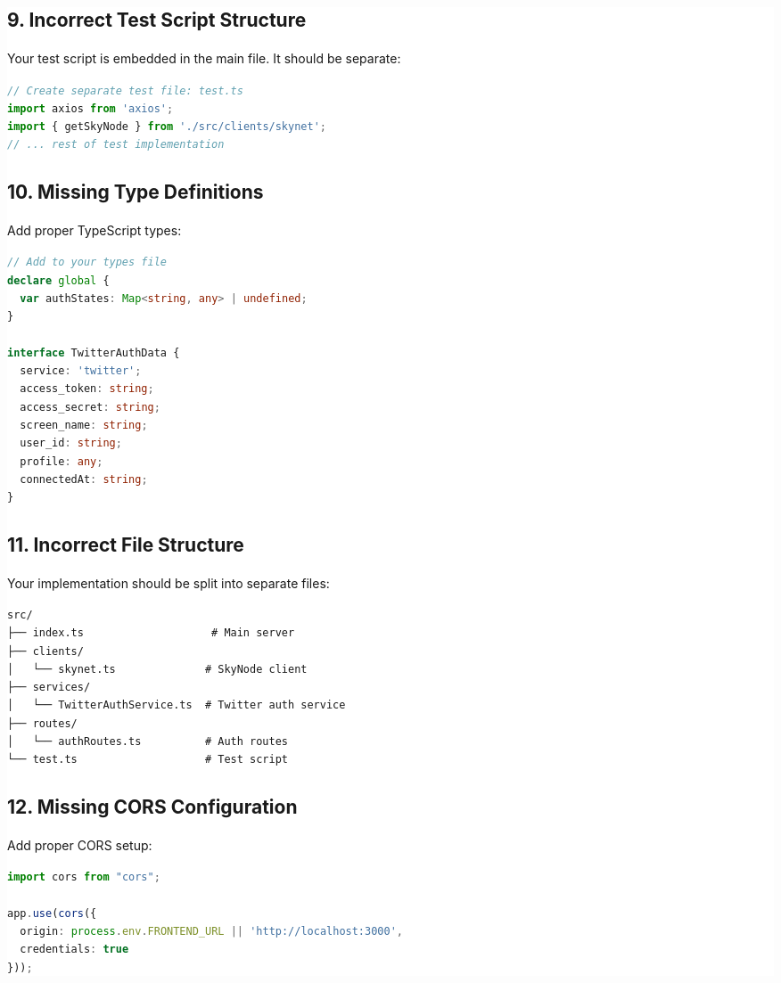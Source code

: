 ## 9. **Incorrect Test Script Structure**
Your test script is embedded in the main file. It should be separate:

```typescript
// Create separate test file: test.ts
import axios from 'axios';
import { getSkyNode } from './src/clients/skynet';
// ... rest of test implementation
```

## 10. **Missing Type Definitions**
Add proper TypeScript types:

```typescript
// Add to your types file
declare global {
  var authStates: Map<string, any> | undefined;
}

interface TwitterAuthData {
  service: 'twitter';
  access_token: string;
  access_secret: string;
  screen_name: string;
  user_id: string;
  profile: any;
  connectedAt: string;
}
```

## 11. **Incorrect File Structure**
Your implementation should be split into separate files:

```
src/
├── index.ts                    # Main server
├── clients/
│   └── skynet.ts              # SkyNode client
├── services/
│   └── TwitterAuthService.ts  # Twitter auth service
├── routes/
│   └── authRoutes.ts          # Auth routes
└── test.ts                    # Test script
```

## 12. **Missing CORS Configuration**
Add proper CORS setup:

```typescript
import cors from "cors";

app.use(cors({
  origin: process.env.FRONTEND_URL || 'http://localhost:3000',
  credentials: true
}));
```
